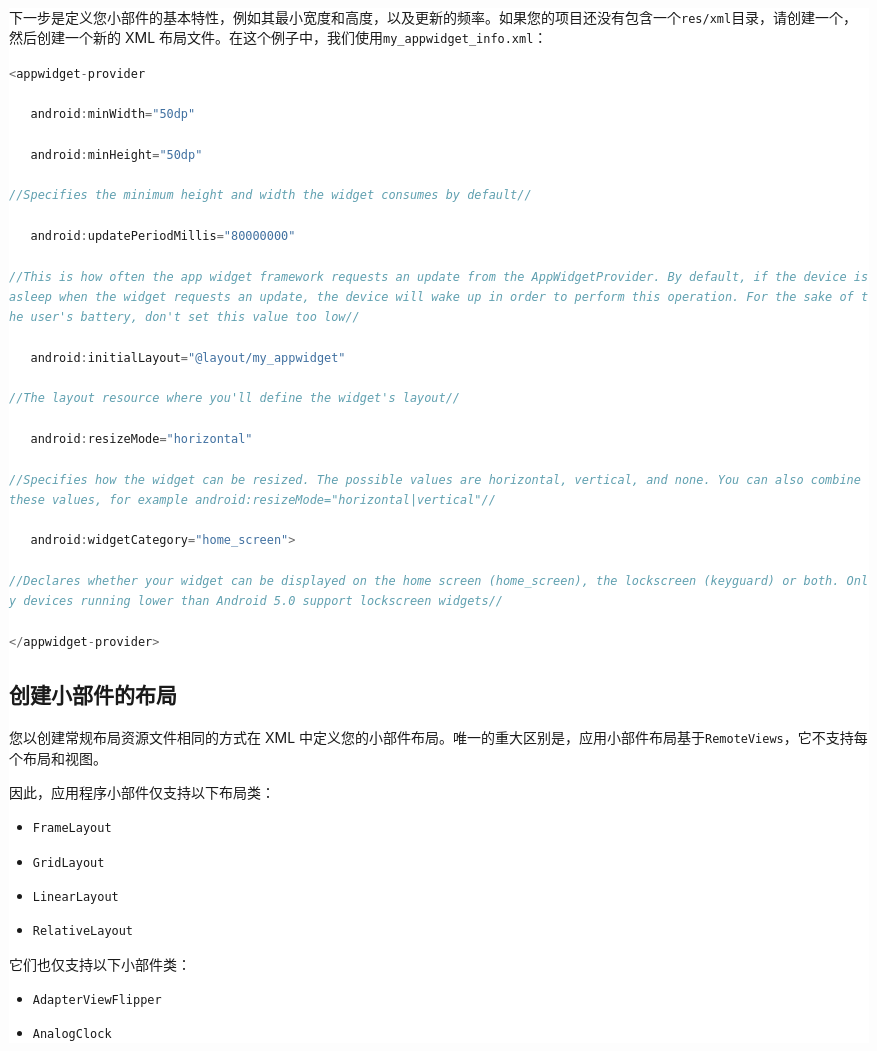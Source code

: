 下一步是定义您小部件的基本特性，例如其最小宽度和高度，以及更新的频率。如果您的项目还没有包含一个`res/xml`目录，请创建一个，然后创建一个新的 XML 布局文件。在这个例子中，我们使用`my_appwidget_info.xml`：

```java
<appwidget-provider  

   android:minWidth="50dp" 

   android:minHeight="50dp" 

//Specifies the minimum height and width the widget consumes by default// 

   android:updatePeriodMillis="80000000" 

//This is how often the app widget framework requests an update from the AppWidgetProvider. By default, if the device is asleep when the widget requests an update, the device will wake up in order to perform this operation. For the sake of the user's battery, don't set this value too low//  

   android:initialLayout="@layout/my_appwidget" 

//The layout resource where you'll define the widget's layout// 

   android:resizeMode="horizontal" 

//Specifies how the widget can be resized. The possible values are horizontal, vertical, and none. You can also combine these values, for example android:resizeMode="horizontal|vertical"// 

   android:widgetCategory="home_screen"> 

//Declares whether your widget can be displayed on the home screen (home_screen), the lockscreen (keyguard) or both. Only devices running lower than Android 5.0 support lockscreen widgets//  

</appwidget-provider> 

```

## 创建小部件的布局

您以创建常规布局资源文件相同的方式在 XML 中定义您的小部件布局。唯一的重大区别是，应用小部件布局基于`RemoteViews`，它不支持每个布局和视图。

因此，应用程序小部件仅支持以下布局类：

+   `FrameLayout`

+   `GridLayout`

+   `LinearLayout`

+   `RelativeLayout`

它们也仅支持以下小部件类：

+   `AdapterViewFlipper`

+   `AnalogClock`
